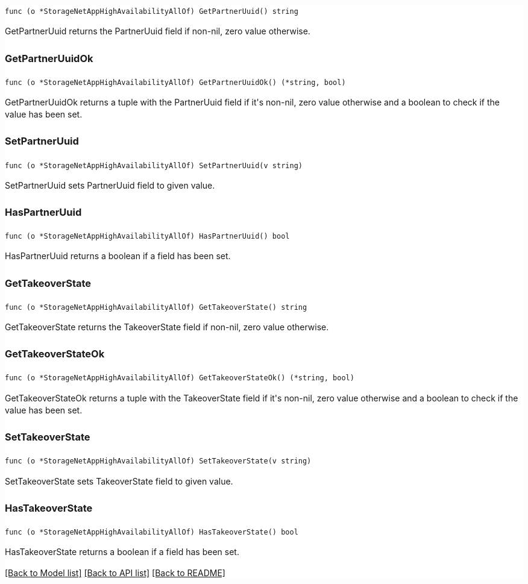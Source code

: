 `func (o *StorageNetAppHighAvailabilityAllOf) GetPartnerUuid() string`

GetPartnerUuid returns the PartnerUuid field if non-nil, zero value otherwise.

### GetPartnerUuidOk

`func (o *StorageNetAppHighAvailabilityAllOf) GetPartnerUuidOk() (*string, bool)`

GetPartnerUuidOk returns a tuple with the PartnerUuid field if it's non-nil, zero value otherwise
and a boolean to check if the value has been set.

### SetPartnerUuid

`func (o *StorageNetAppHighAvailabilityAllOf) SetPartnerUuid(v string)`

SetPartnerUuid sets PartnerUuid field to given value.

### HasPartnerUuid

`func (o *StorageNetAppHighAvailabilityAllOf) HasPartnerUuid() bool`

HasPartnerUuid returns a boolean if a field has been set.

### GetTakeoverState

`func (o *StorageNetAppHighAvailabilityAllOf) GetTakeoverState() string`

GetTakeoverState returns the TakeoverState field if non-nil, zero value otherwise.

### GetTakeoverStateOk

`func (o *StorageNetAppHighAvailabilityAllOf) GetTakeoverStateOk() (*string, bool)`

GetTakeoverStateOk returns a tuple with the TakeoverState field if it's non-nil, zero value otherwise
and a boolean to check if the value has been set.

### SetTakeoverState

`func (o *StorageNetAppHighAvailabilityAllOf) SetTakeoverState(v string)`

SetTakeoverState sets TakeoverState field to given value.

### HasTakeoverState

`func (o *StorageNetAppHighAvailabilityAllOf) HasTakeoverState() bool`

HasTakeoverState returns a boolean if a field has been set.


[[Back to Model list]](../README.md#documentation-for-models) [[Back to API list]](../README.md#documentation-for-api-endpoints) [[Back to README]](../README.md)


